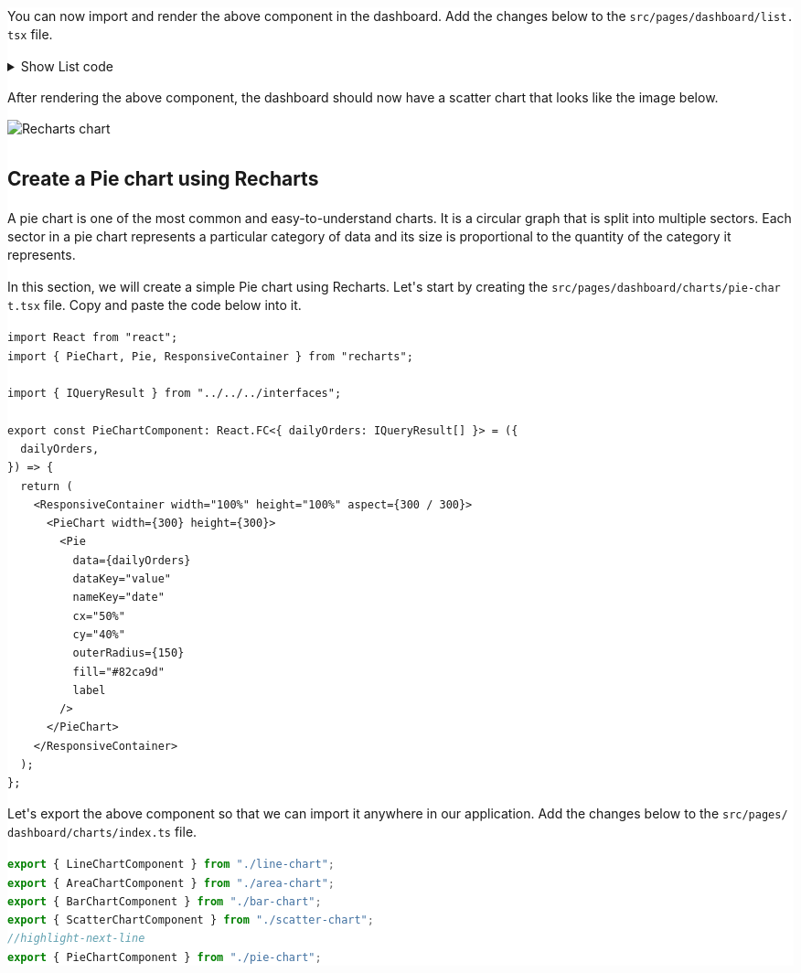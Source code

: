 You can now import and render the above component in the dashboard. Add the changes below to the `src/pages/dashboard/list.tsx` file.

<details><summary>Show List code</summary></details>

After rendering the above component, the dashboard should now have a scatter chart that looks like the image below.

 <div className="centered-image">
<img src="https://refine.ams3.cdn.digitaloceanspaces.com/blog/2024-02-23-recharts/scatter-chart.png" alt="Recharts chart" />
</div>

## Create a Pie chart using Recharts

A pie chart is one of the most common and easy-to-understand charts. It is a circular graph that is split into multiple sectors. Each sector in a pie chart represents a particular category of data and its size is proportional to the quantity of the category it represents.

In this section, we will create a simple Pie chart using Recharts. Let's start by creating the `src/pages/dashboard/charts/pie-chart.tsx` file. Copy and paste the code below into it.

```tsx title="src/pages/dashboard/charts/pie-chart.tsx"
import React from "react";
import { PieChart, Pie, ResponsiveContainer } from "recharts";

import { IQueryResult } from "../../../interfaces";

export const PieChartComponent: React.FC<{ dailyOrders: IQueryResult[] }> = ({
  dailyOrders,
}) => {
  return (
    <ResponsiveContainer width="100%" height="100%" aspect={300 / 300}>
      <PieChart width={300} height={300}>
        <Pie
          data={dailyOrders}
          dataKey="value"
          nameKey="date"
          cx="50%"
          cy="40%"
          outerRadius={150}
          fill="#82ca9d"
          label
        />
      </PieChart>
    </ResponsiveContainer>
  );
};
```

Let's export the above component so that we can import it anywhere in our application. Add the changes below to the `src/pages/dashboard/charts/index.ts` file.

```ts title="src/pages/dashboard/charts/index.ts"
export { LineChartComponent } from "./line-chart";
export { AreaChartComponent } from "./area-chart";
export { BarChartComponent } from "./bar-chart";
export { ScatterChartComponent } from "./scatter-chart";
//highlight-next-line
export { PieChartComponent } from "./pie-chart";
```
